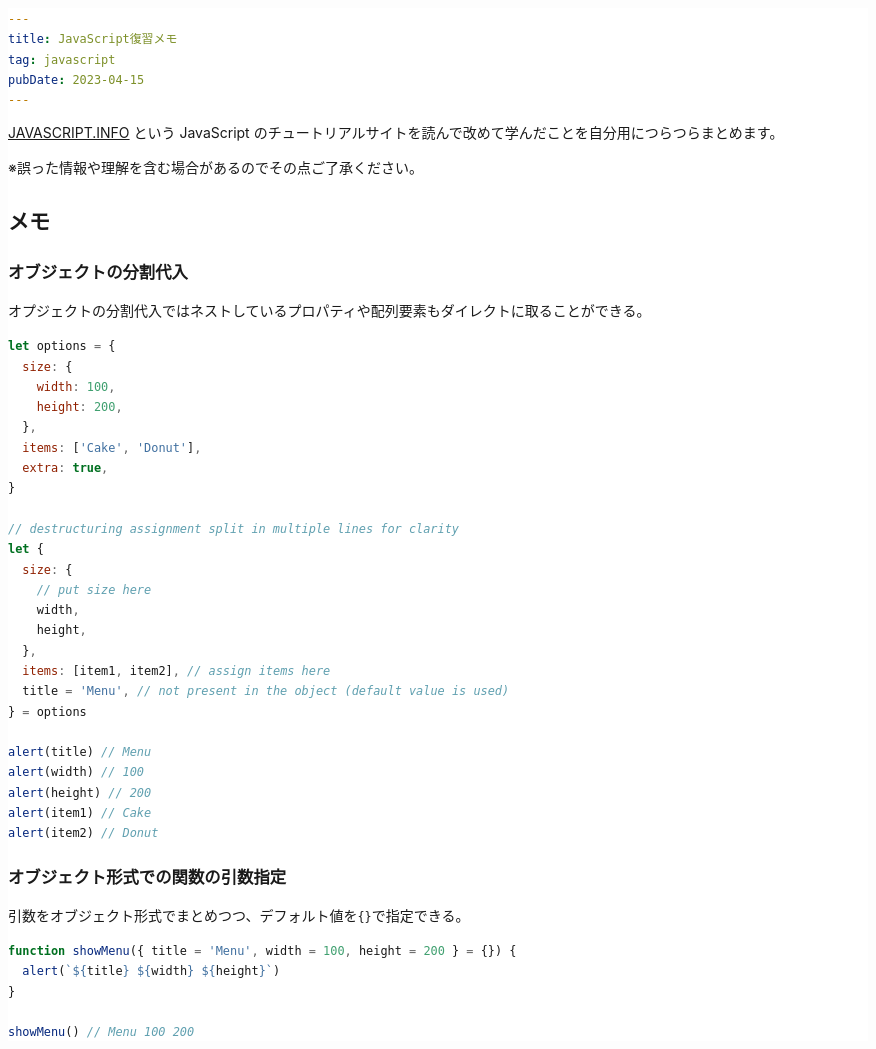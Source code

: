 ```yaml
---
title: JavaScript復習メモ
tag: javascript
pubDate: 2023-04-15
---
```


[JAVASCRIPT.INFO](https://ja.javascript.info/) という JavaScript のチュートリアルサイトを読んで改めて学んだことを自分用につらつらまとめます。

※誤った情報や理解を含む場合があるのでその点ご了承ください。

## メモ

### オブジェクトの分割代入

オプジェクトの分割代入ではネストしているプロパティや配列要素もダイレクトに取ることができる。

```js
let options = {
  size: {
    width: 100,
    height: 200,
  },
  items: ['Cake', 'Donut'],
  extra: true,
}

// destructuring assignment split in multiple lines for clarity
let {
  size: {
    // put size here
    width,
    height,
  },
  items: [item1, item2], // assign items here
  title = 'Menu', // not present in the object (default value is used)
} = options

alert(title) // Menu
alert(width) // 100
alert(height) // 200
alert(item1) // Cake
alert(item2) // Donut
```

### オブジェクト形式での関数の引数指定

引数をオブジェクト形式でまとめつつ、デフォルト値を`{}`で指定できる。

```js
function showMenu({ title = 'Menu', width = 100, height = 200 } = {}) {
  alert(`${title} ${width} ${height}`)
}

showMenu() // Menu 100 200
```
